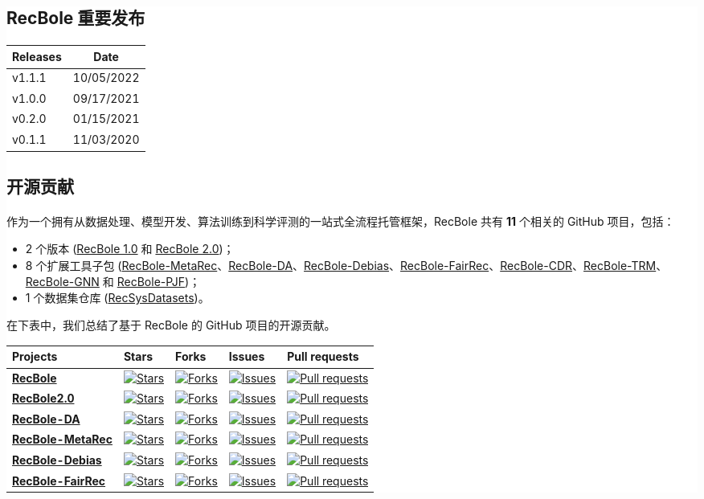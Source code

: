 
## RecBole 重要发布
| Releases  | Date   |
|-----------|--------|
| v1.1.1 | 10/05/2022 |
| v1.0.0    | 09/17/2021 |
| v0.2.0    | 01/15/2021 |
| v0.1.1    | 11/03/2020 |


## 开源贡献
作为一个拥有从数据处理、模型开发、算法训练到科学评测的一站式全流程托管框架，RecBole 共有 **11** 个相关的 GitHub 项目，包括：
- 2 个版本 ([RecBole 1.0](https://github.com/RUCAIBox/RecBole) 和 [RecBole 2.0](https://github.com/RUCAIBox/RecBole2.0))；
- 8 个扩展工具子包 ([RecBole-MetaRec](https://github.com/nuster1128/RecBole-MetaRec)、[RecBole-DA](https://github.com/RUCAIBox/RecBole-DA)、[RecBole-Debias](https://github.com/JingsenZhang/RecBole-Debias)、[RecBole-FairRec](https://github.com/TangJiakai/RecBole-FairRec)、[RecBole-CDR](https://github.com/RUCAIBox/RecBole-CDR)、[RecBole-TRM](https://github.com/RUCAIBox/RecBole-TRM)、[RecBole-GNN](https://github.com/RUCAIBox/RecBole-GNN) 和 [RecBole-PJF](https://github.com/RUCAIBox/RecBole-PJF))；
- 1 个数据集仓库 (<a href="https://github.com/RUCAIBox/RecSysDatasets">RecSysDatasets</a>)。

在下表中，我们总结了基于 RecBole 的 GitHub 项目的开源贡献。

| **Projects**                                                 | **Stars**                                                    | **Forks**                                                    | **Issues**                                                   | **Pull requests**                                            |
| :----------------------------------------------------------- | :----------------------------------------------------------- | :----------------------------------------------------------- | :----------------------------------------------------------- | :----------------------------------------------------------- |
| [**RecBole**](https://github.com/RUCAIBox/RecBole)           | [![Stars](https://img.shields.io/github/stars/RUCAIBox/RecBole?style=social&logo=ReverbNation&logoColor=yellow)](https://github.com/RUCAIBox/RecBole/stargazers) | [![Forks](https://img.shields.io/github/forks/RUCAIBox/RecBole?style=social&logo=github)](https://github.com/RUCAIBox/RecBole/network/members) | [![Issues](https://img.shields.io/github/issues-closed/RUCAIBox/RecBole?style=social&logo=git)](https://github.com/RUCAIBox/RecBole/issues) | [![Pull requests](https://img.shields.io/github/issues-pr-closed/RUCAIBox/RecBole?style=social&logo=githubactions)](https://github.com/RUCAIBox/RecBole/pulls) |
| [**RecBole2.0**](https://github.com/RUCAIBox/RecBole2.0)     | [![Stars](https://img.shields.io/github/stars/RUCAIBox/RecBole2.0?style=social&logo=ReverbNation&logoColor=yellow)](https://github.com/RUCAIBox/RecBole2.0/stargazers) | [![Forks](https://img.shields.io/github/forks/RUCAIBox/RecBole2.0?style=social&logo=github)](https://github.com/RUCAIBox/RecBole2.0/network/members) | [![Issues](https://img.shields.io/github/issues-closed/RUCAIBox/RecBole2.0?style=social&logo=git)](https://github.com/RUCAIBox/RecBole2.0/issues) | [![Pull requests](https://img.shields.io/github/issues-pr-closed/RUCAIBox/RecBole2.0?style=social&logo=githubactions)](https://github.com/RUCAIBox/RecBole2.0/pulls) |
| [**RecBole-DA**](https://github.com/RUCAIBox/RecBole-DA)     | [![Stars](https://img.shields.io/github/stars/RUCAIBox/RecBole-DA?style=social&logo=ReverbNation&logoColor=yellow)](https://github.com/RUCAIBox/RecBole-DA/stargazers) | [![Forks](https://img.shields.io/github/forks/RUCAIBox/RecBole-DA?style=social&logo=github)](https://github.com/RUCAIBox/RecBole-DA/network/members) | [![Issues](https://img.shields.io/github/issues-closed/RUCAIBox/RecBole-DA?style=social&logo=git)](https://github.com/RUCAIBox/RecBole-DA/issues) | [![Pull requests](https://img.shields.io/github/issues-pr-closed/RUCAIBox/RecBole-DA?style=social&logo=githubactions)](https://github.com/RUCAIBox/RecBole-DA/pulls) |
| [**RecBole-MetaRec**](https://github.com/nuster1128/RecBole-MetaRec) | [![Stars](https://img.shields.io/github/stars/nuster1128/RecBole-MetaRec?style=social&logo=ReverbNation&logoColor=yellow)](https://github.com/nuster1128/RecBole-MetaRec/stargazers) | [![Forks](https://img.shields.io/github/forks/nuster1128/RecBole-MetaRec?style=social&logo=github)](https://github.com/nuster1128/RecBole-MetaRec/network/members) | [![Issues](https://img.shields.io/github/issues-closed/nuster1128/RecBole-MetaRec?style=social&logo=git)](https://github.com/nuster1128/RecBole-MetaRec/issues) | [![Pull requests](https://img.shields.io/github/issues-pr-closed/nuster1128/RecBole-MetaRec?style=social&logo=githubactions)](https://github.com/nuster1128/RecBole-MetaRec/pulls) |
| [**RecBole-Debias**](https://github.com/JingsenZhang/RecBole-Debias) | [![Stars](https://img.shields.io/github/stars/JingsenZhang/RecBole-Debias?style=social&logo=ReverbNation&logoColor=yellow)](https://github.com/JingsenZhang/RecBole-Debias/stargazers) | [![Forks](https://img.shields.io/github/forks/JingsenZhang/RecBole-Debias?style=social&logo=github)](https://github.com/JingsenZhang/RecBole-Debias/network/members) | [![Issues](https://img.shields.io/github/issues-closed/JingsenZhang/RecBole-Debias?style=social&logo=git)](https://github.com/JingsenZhang/RecBole-Debias/issues) | [![Pull requests](https://img.shields.io/github/issues-pr-closed/JingsenZhang/RecBole-Debias?style=social&logo=githubactions)](https://github.com/JingsenZhang/RecBole-Debias/pulls) |
| [**RecBole-FairRec**](https://github.com/TangJiakai/RecBole-FairRec) | [![Stars](https://img.shields.io/github/stars/TangJiakai/RecBole-FairRec?style=social&logo=ReverbNation&logoColor=yellow)](https://github.com/TangJiakai/RecBole-FairRec/stargazers) | [![Forks](https://img.shields.io/github/forks/TangJiakai/RecBole-FairRec?style=social&logo=github)](https://github.com/TangJiakai/RecBole-FairRec/network/members) | [![Issues](https://img.shields.io/github/issues-closed/TangJiakai/RecBole-FairRec?style=social&logo=git)](https://github.com/TangJiakai/RecBole-FairRec/issues) | [![Pull requests](https://img.shields.io/github/issues-pr-closed/TangJiakai/RecBole-FairRec?style=social&logo=githubactions)](https://github.com/TangJiakai/RecBole-FairRec/pulls) |